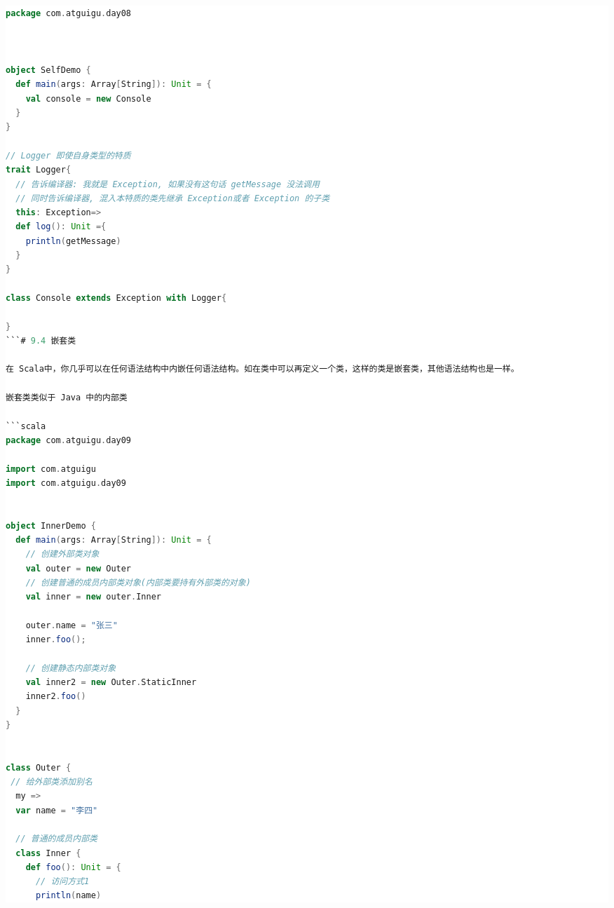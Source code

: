 ```scala
package com.atguigu.day08



object SelfDemo {
  def main(args: Array[String]): Unit = {
    val console = new Console
  }
}

// Logger 即使自身类型的特质
trait Logger{
  // 告诉编译器: 我就是 Exception, 如果没有这句话 getMessage 没法调用
  // 同时告诉编译器, 混入本特质的类先继承 Exception或者 Exception 的子类
  this: Exception=>
  def log(): Unit ={
    println(getMessage)
  }
}

class Console extends Exception with Logger{

}
```# 9.4 嵌套类

在 Scala中，你几乎可以在任何语法结构中内嵌任何语法结构。如在类中可以再定义一个类，这样的类是嵌套类，其他语法结构也是一样。

嵌套类类似于 Java 中的内部类

```scala
package com.atguigu.day09

import com.atguigu
import com.atguigu.day09


object InnerDemo {
  def main(args: Array[String]): Unit = {
    // 创建外部类对象
    val outer = new Outer
    // 创建普通的成员内部类对象(内部类要持有外部类的对象)
    val inner = new outer.Inner

    outer.name = "张三"
    inner.foo();

    // 创建静态内部类对象
    val inner2 = new Outer.StaticInner
    inner2.foo()
  }
}


class Outer {
 // 给外部类添加别名
  my =>
  var name = "李四"

  // 普通的成员内部类
  class Inner {
    def foo(): Unit = {
      // 访问方式1
      println(name)
```